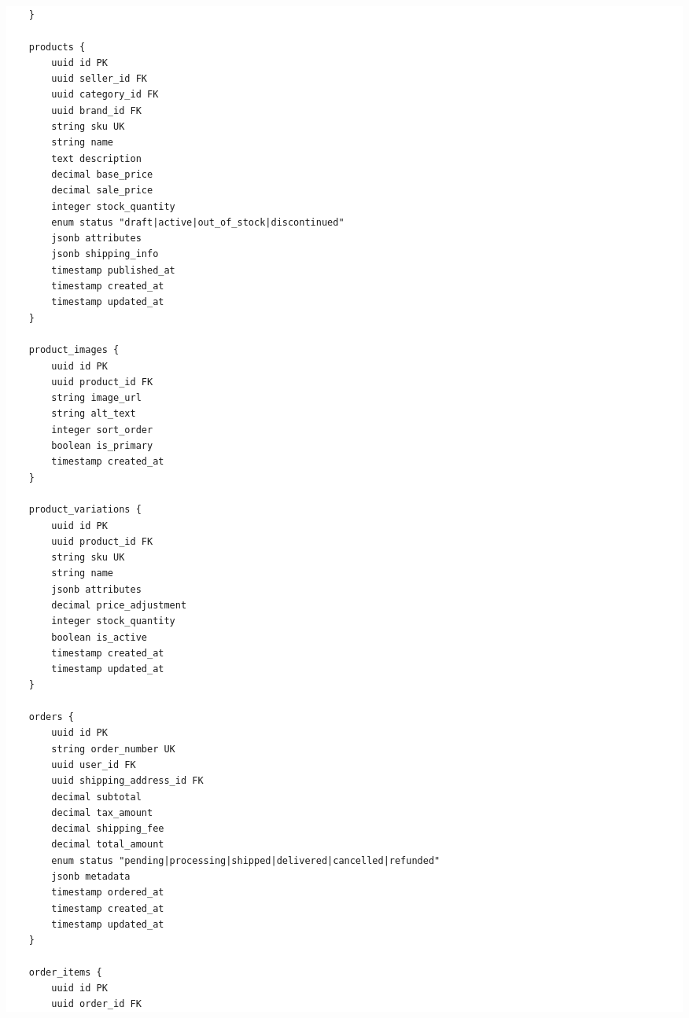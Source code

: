 ```mermaid
    }
    
    products {
        uuid id PK
        uuid seller_id FK
        uuid category_id FK
        uuid brand_id FK
        string sku UK
        string name
        text description
        decimal base_price
        decimal sale_price
        integer stock_quantity
        enum status "draft|active|out_of_stock|discontinued"
        jsonb attributes
        jsonb shipping_info
        timestamp published_at
        timestamp created_at
        timestamp updated_at
    }
    
    product_images {
        uuid id PK
        uuid product_id FK
        string image_url
        string alt_text
        integer sort_order
        boolean is_primary
        timestamp created_at
    }
    
    product_variations {
        uuid id PK
        uuid product_id FK
        string sku UK
        string name
        jsonb attributes
        decimal price_adjustment
        integer stock_quantity
        boolean is_active
        timestamp created_at
        timestamp updated_at
    }
    
    orders {
        uuid id PK
        string order_number UK
        uuid user_id FK
        uuid shipping_address_id FK
        decimal subtotal
        decimal tax_amount
        decimal shipping_fee
        decimal total_amount
        enum status "pending|processing|shipped|delivered|cancelled|refunded"
        jsonb metadata
        timestamp ordered_at
        timestamp created_at
        timestamp updated_at
    }
    
    order_items {
        uuid id PK
        uuid order_id FK
```